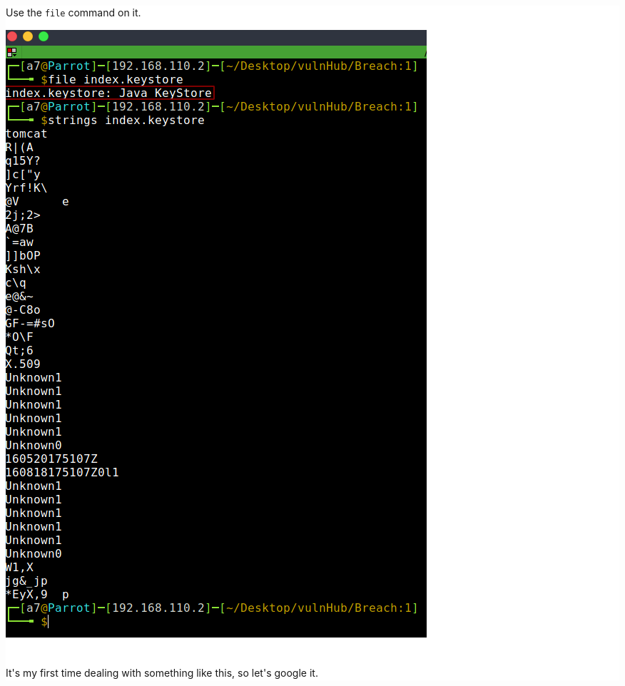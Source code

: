 Use the `file` command on it.

![](Pics/file2.png)
<br />
<br />

It's my first time dealing with something like this, so let's google it.
